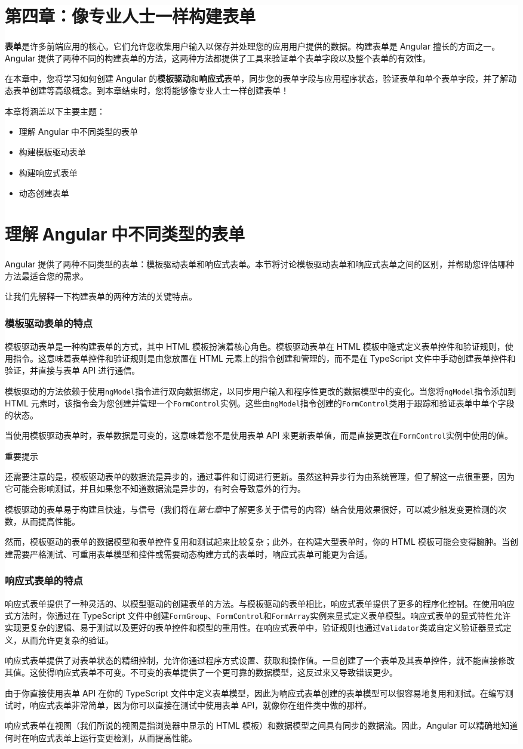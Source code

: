 

# 第四章：像专业人士一样构建表单

**表单**是许多前端应用的核心。它们允许您收集用户输入以保存并处理您的应用用户提供的数据。构建表单是 Angular 擅长的方面之一。Angular 提供了两种不同的构建表单的方法，这两种方法都提供了工具来验证单个表单字段以及整个表单的有效性。

在本章中，您将学习如何创建 Angular 的**模板驱动**和**响应式**表单，同步您的表单字段与应用程序状态，验证表单和单个表单字段，并了解动态表单创建等高级概念。到本章结束时，您将能够像专业人士一样创建表单！

本章将涵盖以下主要主题：

+   理解 Angular 中不同类型的表单

+   构建模板驱动表单

+   构建响应式表单

+   动态创建表单

# 理解 Angular 中不同类型的表单

Angular 提供了两种不同类型的表单：模板驱动表单和响应式表单。本节将讨论模板驱动表单和响应式表单之间的区别，并帮助您评估哪种方法最适合您的需求。

让我们先解释一下构建表单的两种方法的关键特点。

### 模板驱动表单的特点

模板驱动表单是一种构建表单的方式，其中 HTML 模板扮演着核心角色。模板驱动表单在 HTML 模板中隐式定义表单控件和验证规则，使用指令。这意味着表单控件和验证规则是由您放置在 HTML 元素上的指令创建和管理的，而不是在 TypeScript 文件中手动创建表单控件和验证，并直接与表单 API 进行通信。

模板驱动的方法依赖于使用`ngModel`指令进行双向数据绑定，以同步用户输入和程序性更改的数据模型中的变化。当您将`ngModel`指令添加到 HTML 元素时，该指令会为您创建并管理一个`FormControl`实例。这些由`ngModel`指令创建的`FormControl`类用于跟踪和验证表单中单个字段的状态。

当使用模板驱动表单时，表单数据是可变的，这意味着您不是使用表单 API 来更新表单值，而是直接更改在`FormControl`实例中使用的值。

重要提示

还需要注意的是，模板驱动表单的数据流是异步的，通过事件和订阅进行更新。虽然这种异步行为由系统管理，但了解这一点很重要，因为它可能会影响测试，并且如果您不知道数据流是异步的，有时会导致意外的行为。

模板驱动的表单易于构建且快速，与信号（我们将在*第七章*中了解更多关于信号的内容）结合使用效果很好，可以减少触发变更检测的次数，从而提高性能。

然而，模板驱动的表单的数据模型和表单控件复用和测试起来比较复杂；此外，在构建大型表单时，你的 HTML 模板可能会变得臃肿。当创建需要严格测试、可重用表单模型和控件或需要动态构建方式的表单时，响应式表单可能更为合适。

### 响应式表单的特点

响应式表单提供了一种灵活的、以模型驱动的创建表单的方法。与模板驱动的表单相比，响应式表单提供了更多的程序化控制。在使用响应式方法时，你通过在 TypeScript 文件中创建`FormGroup`、`FormControl`和`FormArray`实例来显式定义表单模型。响应式表单的显式特性允许实现更复杂的逻辑、易于测试以及更好的表单控件和模型的重用性。在响应式表单中，验证规则也通过`Validator`类或自定义验证器显式定义，从而允许更复杂的验证。

响应式表单提供了对表单状态的精细控制，允许你通过程序方式设置、获取和操作值。一旦创建了一个表单及其表单控件，就不能直接修改其值。这使得响应式表单不可变。不可变的表单提供了一个更可靠的数据模型，这反过来又导致错误更少。

由于你直接使用表单 API 在你的 TypeScript 文件中定义表单模型，因此为响应式表单创建的表单模型可以很容易地复用和测试。在编写测试时，响应式表单非常简单，因为你可以直接在测试中使用表单 API，就像你在组件类中做的那样。

响应式表单在视图（我们所说的视图是指浏览器中显示的 HTML 模板）和数据模型之间具有同步的数据流。因此，Angular 可以精确地知道何时在响应式表单上运行变更检测，从而提高性能。
